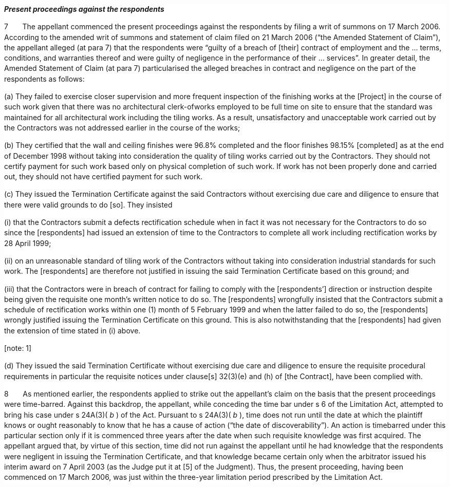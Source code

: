 **_Present proceedings against the respondents_** 

7       The appellant commenced the present proceedings against the respondents by filing a writ of summons on 17 March 2006. According to the amended writ of summons and statement of claim filed on 21 March 2006 (“the Amended Statement of Claim”), the appellant alleged (at para 7) that the respondents were “guilty of a breach of [their] contract of employment and the ... terms, conditions, and warranties thereof and were guilty of negligence in the performance of their ... services”. In greater detail, the Amended Statement of Claim (at para 7) particularised the alleged breaches in contract and negligence on the part of the respondents as follows: 

 (a) They failed to exercise closer supervision and more frequent inspection of the finishing works at the [Project] in the course of such work given that there was no architectural clerk-ofworks employed to be full time on site to ensure that the standard was maintained for all architectural work including the tiling works. As a result, unsatisfactory and unacceptable work carried out by the Contractors was not addressed earlier in the course of the works; 

 (b) They certified that the wall and ceiling finishes were 96.8% completed and the floor finishes 98.15% [completed] as at the end of December 1998 without taking into consideration the quality of tiling works carried out by the Contractors. They should not certify payment for such work based only on physical completion of such work. If work has not been properly done and carried out, they should not have certified payment for such work. 

 (c) They issued the Termination Certificate against the said Contractors without exercising due care and diligence to ensure that there were valid grounds to do [so]. They insisted 

 (i) that the Contractors submit a defects rectification schedule when in fact it was not necessary for the Contractors to do so since the [respondents] had issued an extension of time to the Contractors to complete all work including rectification works by 28 April 1999; 

 (ii) on an unreasonable standard of tiling work of the Contractors without taking into consideration industrial standards for such work. The [respondents] are therefore not justified in issuing the said Termination Certificate based on this ground; and 

 (iii) that the Contractors were in breach of contract for failing to comply with the [respondents’] direction or instruction despite being given the requisite one month’s written notice to do so. The [respondents] wrongfully insisted that the Contractors submit a schedule of rectification works within one (1) month of 5 February 1999 and when the latter failed to do so, the [respondents] wrongly justified issuing the Termination Certificate on this ground. This is also notwithstanding that the [respondents] had given the extension of time stated in (i) above. 

 [note: 1] 


 (d) They issued the said Termination Certificate without exercising due care and diligence to ensure the requisite procedural requirements in particular the requisite notices under clause[s] 32(3)(e) and (h) of [the Contract], have been complied with. 

8       As mentioned earlier, the respondents applied to strike out the appellant’s claim on the basis that the present proceedings were time-barred. Against this backdrop, the appellant, while conceding the time bar under s 6 of the Limitation Act, attempted to bring his case under s 24A(3)( _b_ ) of the Act. Pursuant to s 24A(3)( _b_ ), time does not run until the date at which the plaintiff knows or ought reasonably to know that he has a cause of action (“the date of discoverability”). An action is timebarred under this particular section only if it is commenced three years after the date when such requisite knowledge was first acquired. The appellant argued that, by virtue of this section, time did not run against the appellant until he had knowledge that the respondents were negligent in issuing the Termination Certificate, and that knowledge became certain only when the arbitrator issued his interim award on 7 April 2003 (as the Judge put it at [5] of the Judgment). Thus, the present proceeding, having been commenced on 17 March 2006, was just within the three-year limitation period prescribed by the Limitation Act. 
